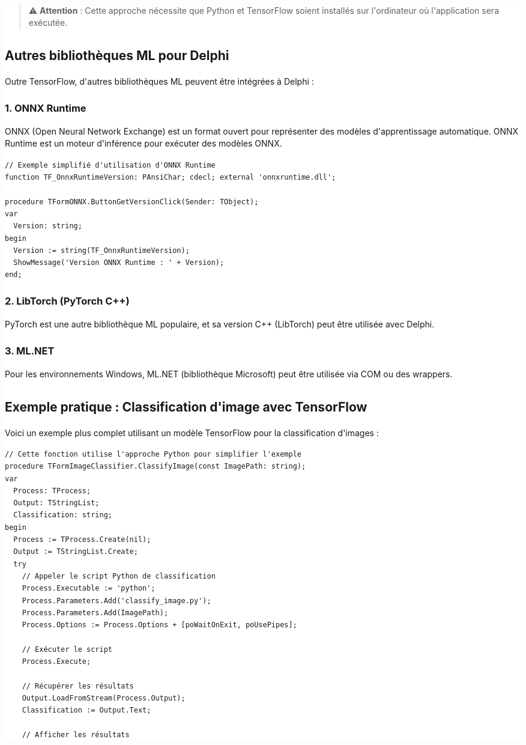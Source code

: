 > ⚠️ **Attention** : Cette approche nécessite que Python et TensorFlow soient installés sur l'ordinateur où l'application sera exécutée.

## Autres bibliothèques ML pour Delphi

Outre TensorFlow, d'autres bibliothèques ML peuvent être intégrées à Delphi :

### 1. ONNX Runtime

ONNX (Open Neural Network Exchange) est un format ouvert pour représenter des modèles d'apprentissage automatique. ONNX Runtime est un moteur d'inférence pour exécuter des modèles ONNX.

```delphi
// Exemple simplifié d'utilisation d'ONNX Runtime
function TF_OnnxRuntimeVersion: PAnsiChar; cdecl; external 'onnxruntime.dll';

procedure TFormONNX.ButtonGetVersionClick(Sender: TObject);
var
  Version: string;
begin
  Version := string(TF_OnnxRuntimeVersion);
  ShowMessage('Version ONNX Runtime : ' + Version);
end;
```

### 2. LibTorch (PyTorch C++)

PyTorch est une autre bibliothèque ML populaire, et sa version C++ (LibTorch) peut être utilisée avec Delphi.

### 3. ML.NET

Pour les environnements Windows, ML.NET (bibliothèque Microsoft) peut être utilisée via COM ou des wrappers.

## Exemple pratique : Classification d'image avec TensorFlow

Voici un exemple plus complet utilisant un modèle TensorFlow pour la classification d'images :

```delphi
// Cette fonction utilise l'approche Python pour simplifier l'exemple
procedure TFormImageClassifier.ClassifyImage(const ImagePath: string);
var
  Process: TProcess;
  Output: TStringList;
  Classification: string;
begin
  Process := TProcess.Create(nil);
  Output := TStringList.Create;
  try
    // Appeler le script Python de classification
    Process.Executable := 'python';
    Process.Parameters.Add('classify_image.py');
    Process.Parameters.Add(ImagePath);
    Process.Options := Process.Options + [poWaitOnExit, poUsePipes];

    // Exécuter le script
    Process.Execute;

    // Récupérer les résultats
    Output.LoadFromStream(Process.Output);
    Classification := Output.Text;

    // Afficher les résultats
```